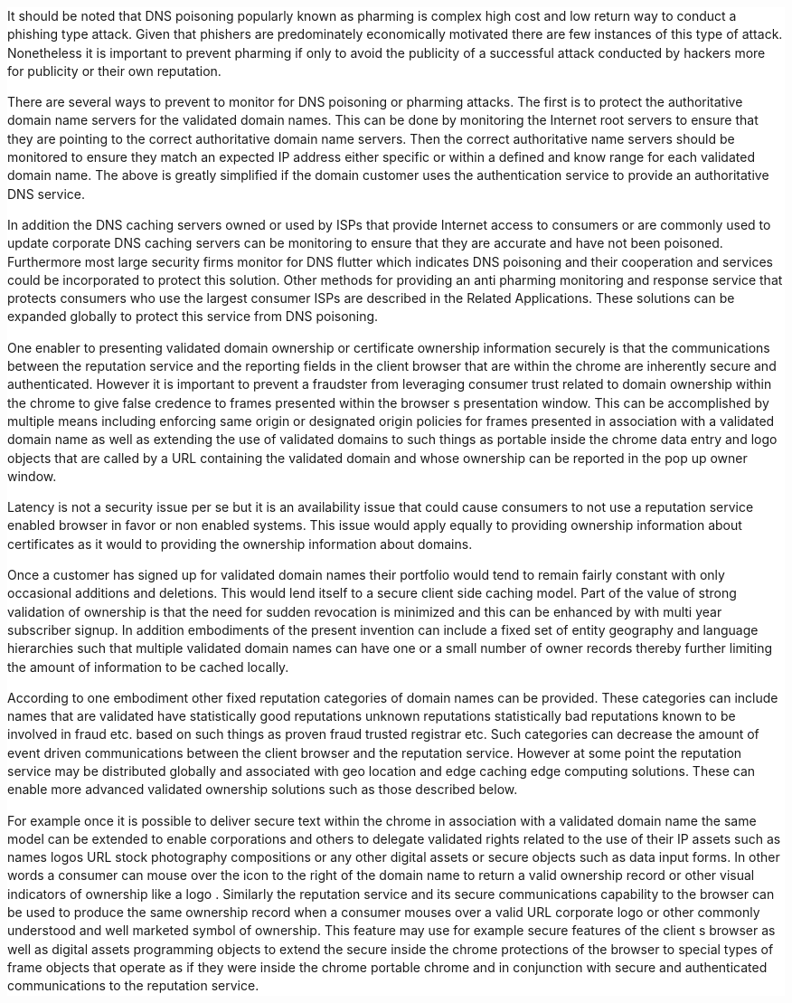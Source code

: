 It should be noted that DNS poisoning popularly known as pharming is complex high cost and low return way to conduct a phishing type attack. Given that phishers are predominately economically motivated there are few instances of this type of attack. Nonetheless it is important to prevent pharming if only to avoid the publicity of a successful attack conducted by hackers more for publicity or their own reputation.

There are several ways to prevent to monitor for DNS poisoning or pharming attacks. The first is to protect the authoritative domain name servers for the validated domain names. This can be done by monitoring the Internet root servers to ensure that they are pointing to the correct authoritative domain name servers. Then the correct authoritative name servers should be monitored to ensure they match an expected IP address either specific or within a defined and know range for each validated domain name. The above is greatly simplified if the domain customer uses the authentication service to provide an authoritative DNS service.

In addition the DNS caching servers owned or used by ISPs that provide Internet access to consumers or are commonly used to update corporate DNS caching servers can be monitoring to ensure that they are accurate and have not been poisoned. Furthermore most large security firms monitor for DNS flutter which indicates DNS poisoning and their cooperation and services could be incorporated to protect this solution. Other methods for providing an anti pharming monitoring and response service that protects consumers who use the largest consumer ISPs are described in the Related Applications. These solutions can be expanded globally to protect this service from DNS poisoning.

One enabler to presenting validated domain ownership or certificate ownership information securely is that the communications between the reputation service and the reporting fields in the client browser that are within the chrome are inherently secure and authenticated. However it is important to prevent a fraudster from leveraging consumer trust related to domain ownership within the chrome to give false credence to frames presented within the browser s presentation window. This can be accomplished by multiple means including enforcing same origin or designated origin policies for frames presented in association with a validated domain name as well as extending the use of validated domains to such things as portable inside the chrome data entry and logo objects that are called by a URL containing the validated domain and whose ownership can be reported in the pop up owner window.

Latency is not a security issue per se but it is an availability issue that could cause consumers to not use a reputation service enabled browser in favor or non enabled systems. This issue would apply equally to providing ownership information about certificates as it would to providing the ownership information about domains.

Once a customer has signed up for validated domain names their portfolio would tend to remain fairly constant with only occasional additions and deletions. This would lend itself to a secure client side caching model. Part of the value of strong validation of ownership is that the need for sudden revocation is minimized and this can be enhanced by with multi year subscriber signup. In addition embodiments of the present invention can include a fixed set of entity geography and language hierarchies such that multiple validated domain names can have one or a small number of owner records thereby further limiting the amount of information to be cached locally.

According to one embodiment other fixed reputation categories of domain names can be provided. These categories can include names that are validated have statistically good reputations unknown reputations statistically bad reputations known to be involved in fraud etc. based on such things as proven fraud trusted registrar etc. Such categories can decrease the amount of event driven communications between the client browser and the reputation service. However at some point the reputation service may be distributed globally and associated with geo location and edge caching edge computing solutions. These can enable more advanced validated ownership solutions such as those described below.

For example once it is possible to deliver secure text within the chrome in association with a validated domain name the same model can be extended to enable corporations and others to delegate validated rights related to the use of their IP assets such as names logos URL stock photography compositions or any other digital assets or secure objects such as data input forms. In other words a consumer can mouse over the icon to the right of the domain name to return a valid ownership record or other visual indicators of ownership like a logo . Similarly the reputation service and its secure communications capability to the browser can be used to produce the same ownership record when a consumer mouses over a valid URL corporate logo or other commonly understood and well marketed symbol of ownership. This feature may use for example secure features of the client s browser as well as digital assets programming objects to extend the secure inside the chrome protections of the browser to special types of frame objects that operate as if they were inside the chrome portable chrome and in conjunction with secure and authenticated communications to the reputation service.
